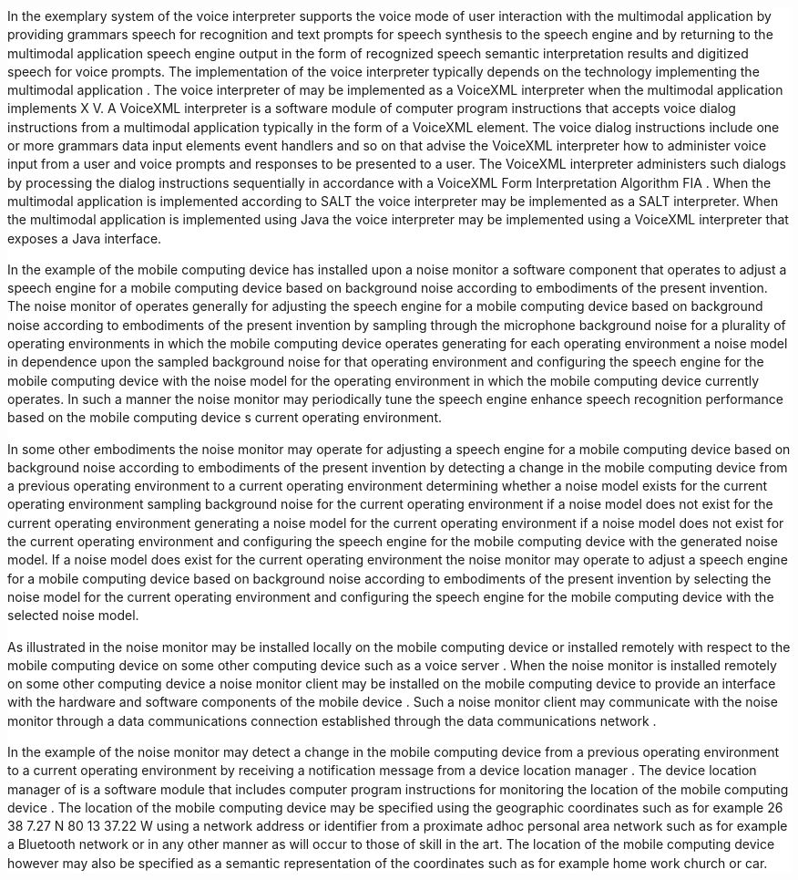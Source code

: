In the exemplary system of the voice interpreter supports the voice mode of user interaction with the multimodal application by providing grammars speech for recognition and text prompts for speech synthesis to the speech engine and by returning to the multimodal application speech engine output in the form of recognized speech semantic interpretation results and digitized speech for voice prompts. The implementation of the voice interpreter typically depends on the technology implementing the multimodal application . The voice interpreter of may be implemented as a VoiceXML interpreter when the multimodal application implements X V. A VoiceXML interpreter is a software module of computer program instructions that accepts voice dialog instructions from a multimodal application typically in the form of a VoiceXML element. The voice dialog instructions include one or more grammars data input elements event handlers and so on that advise the VoiceXML interpreter how to administer voice input from a user and voice prompts and responses to be presented to a user. The VoiceXML interpreter administers such dialogs by processing the dialog instructions sequentially in accordance with a VoiceXML Form Interpretation Algorithm FIA . When the multimodal application is implemented according to SALT the voice interpreter may be implemented as a SALT interpreter. When the multimodal application is implemented using Java the voice interpreter may be implemented using a VoiceXML interpreter that exposes a Java interface.

In the example of the mobile computing device has installed upon a noise monitor a software component that operates to adjust a speech engine for a mobile computing device based on background noise according to embodiments of the present invention. The noise monitor of operates generally for adjusting the speech engine for a mobile computing device based on background noise according to embodiments of the present invention by sampling through the microphone background noise for a plurality of operating environments in which the mobile computing device operates generating for each operating environment a noise model in dependence upon the sampled background noise for that operating environment and configuring the speech engine for the mobile computing device with the noise model for the operating environment in which the mobile computing device currently operates. In such a manner the noise monitor may periodically tune the speech engine enhance speech recognition performance based on the mobile computing device s current operating environment.

In some other embodiments the noise monitor may operate for adjusting a speech engine for a mobile computing device based on background noise according to embodiments of the present invention by detecting a change in the mobile computing device from a previous operating environment to a current operating environment determining whether a noise model exists for the current operating environment sampling background noise for the current operating environment if a noise model does not exist for the current operating environment generating a noise model for the current operating environment if a noise model does not exist for the current operating environment and configuring the speech engine for the mobile computing device with the generated noise model. If a noise model does exist for the current operating environment the noise monitor may operate to adjust a speech engine for a mobile computing device based on background noise according to embodiments of the present invention by selecting the noise model for the current operating environment and configuring the speech engine for the mobile computing device with the selected noise model.

As illustrated in the noise monitor may be installed locally on the mobile computing device or installed remotely with respect to the mobile computing device on some other computing device such as a voice server . When the noise monitor is installed remotely on some other computing device a noise monitor client may be installed on the mobile computing device to provide an interface with the hardware and software components of the mobile device . Such a noise monitor client may communicate with the noise monitor through a data communications connection established through the data communications network .

In the example of the noise monitor may detect a change in the mobile computing device from a previous operating environment to a current operating environment by receiving a notification message from a device location manager . The device location manager of is a software module that includes computer program instructions for monitoring the location of the mobile computing device . The location of the mobile computing device may be specified using the geographic coordinates such as for example 26 38 7.27 N 80 13 37.22 W using a network address or identifier from a proximate adhoc personal area network such as for example a Bluetooth network or in any other manner as will occur to those of skill in the art. The location of the mobile computing device however may also be specified as a semantic representation of the coordinates such as for example home work church or car. 
